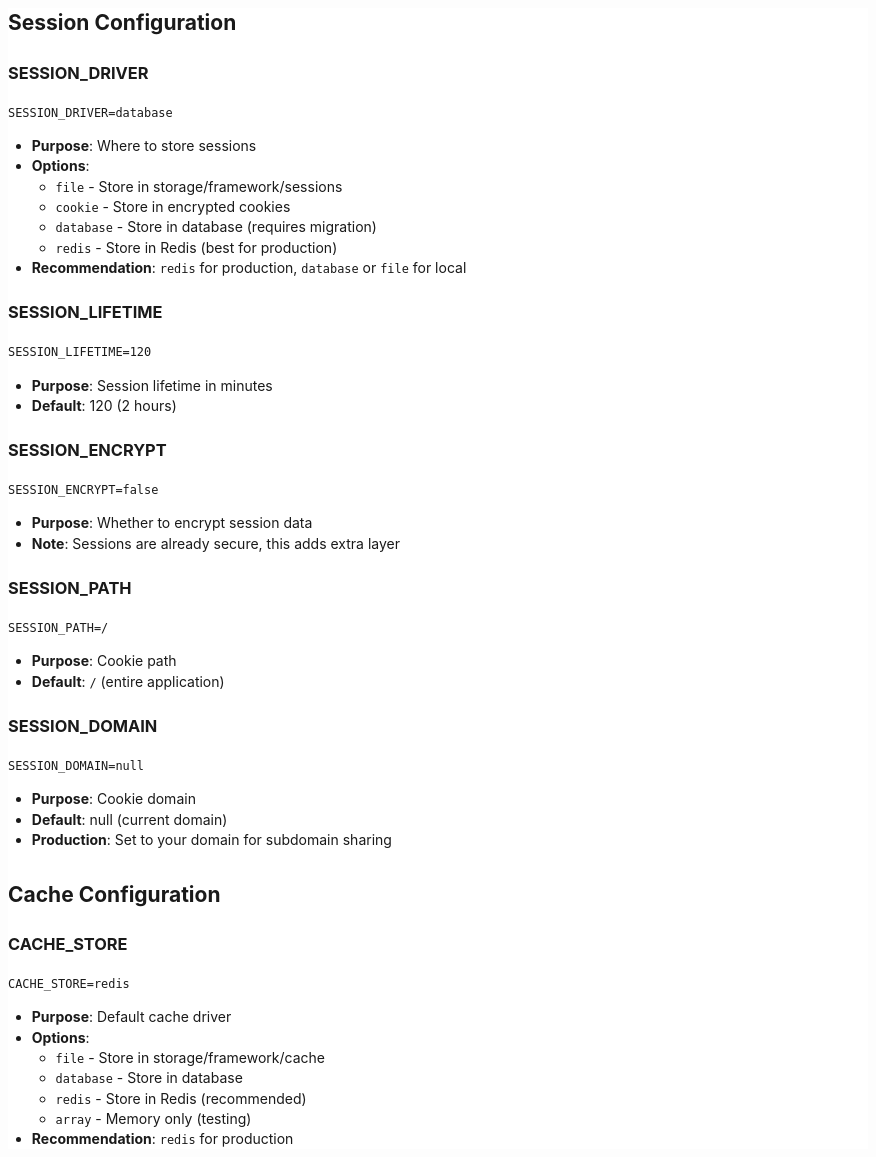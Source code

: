 ## Session Configuration

### SESSION_DRIVER
```env
SESSION_DRIVER=database
```
- **Purpose**: Where to store sessions
- **Options**:
  - `file` - Store in storage/framework/sessions
  - `cookie` - Store in encrypted cookies
  - `database` - Store in database (requires migration)
  - `redis` - Store in Redis (best for production)
- **Recommendation**: `redis` for production, `database` or `file` for local

### SESSION_LIFETIME
```env
SESSION_LIFETIME=120
```
- **Purpose**: Session lifetime in minutes
- **Default**: 120 (2 hours)

### SESSION_ENCRYPT
```env
SESSION_ENCRYPT=false
```
- **Purpose**: Whether to encrypt session data
- **Note**: Sessions are already secure, this adds extra layer

### SESSION_PATH
```env
SESSION_PATH=/
```
- **Purpose**: Cookie path
- **Default**: `/` (entire application)

### SESSION_DOMAIN
```env
SESSION_DOMAIN=null
```
- **Purpose**: Cookie domain
- **Default**: null (current domain)
- **Production**: Set to your domain for subdomain sharing

## Cache Configuration

### CACHE_STORE
```env
CACHE_STORE=redis
```
- **Purpose**: Default cache driver
- **Options**:
  - `file` - Store in storage/framework/cache
  - `database` - Store in database
  - `redis` - Store in Redis (recommended)
  - `array` - Memory only (testing)
- **Recommendation**: `redis` for production
